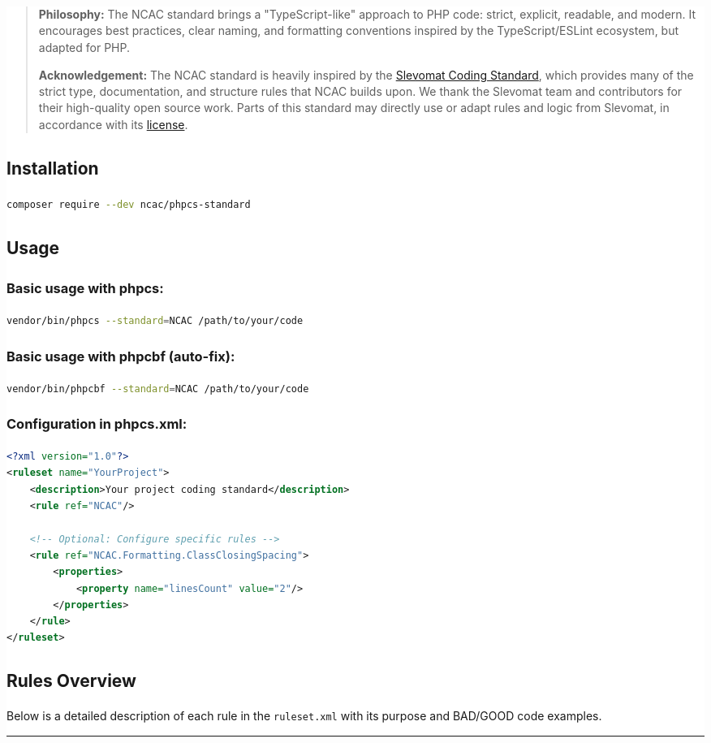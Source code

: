 > **Philosophy:** The NCAC standard brings a "TypeScript-like" approach to PHP code: strict, explicit, readable, and modern. It encourages best practices, clear naming, and formatting conventions inspired by the TypeScript/ESLint ecosystem, but adapted for PHP.
>
> **Acknowledgement:** The NCAC standard is heavily inspired by the [Slevomat Coding Standard](https://github.com/slevomat/coding-standard), which provides many of the strict type, documentation, and structure rules that NCAC builds upon. We thank the Slevomat team and contributors for their high-quality open source work. Parts of this standard may directly use or adapt rules and logic from Slevomat, in accordance with its [license](https://github.com/slevomat/coding-standard/blob/master/LICENSE).

## Installation

```bash
composer require --dev ncac/phpcs-standard
```

## Usage

### Basic usage with phpcs:

```bash
vendor/bin/phpcs --standard=NCAC /path/to/your/code
```

### Basic usage with phpcbf (auto-fix):

```bash
vendor/bin/phpcbf --standard=NCAC /path/to/your/code
```

### Configuration in phpcs.xml:

```xml
<?xml version="1.0"?>
<ruleset name="YourProject">
    <description>Your project coding standard</description>
    <rule ref="NCAC"/>

    <!-- Optional: Configure specific rules -->
    <rule ref="NCAC.Formatting.ClassClosingSpacing">
        <properties>
            <property name="linesCount" value="2"/>
        </properties>
    </rule>
</ruleset>
```

## Rules Overview

Below is a detailed description of each rule in the `ruleset.xml` with its purpose and BAD/GOOD code examples.

---